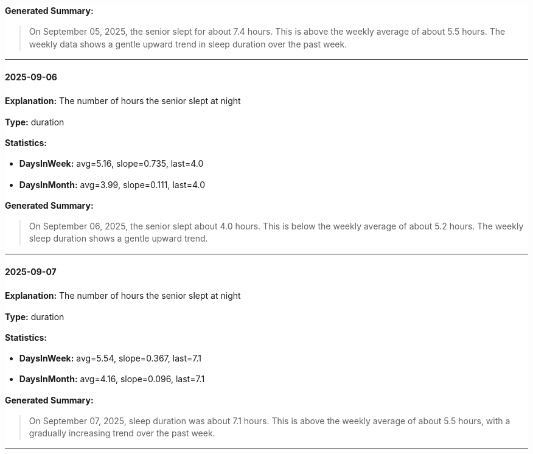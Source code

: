 **Generated Summary:**  

> On September 05, 2025, the senior slept for about 7.4 hours. This is above the weekly average of about 5.5 hours. The weekly data shows a gentle upward trend in sleep duration over the past week.


---

#### 2025-09-06

**Explanation:** The number of hours the senior slept at night

**Type:** duration


**Statistics:**

- **DaysInWeek:** 
avg=5.16, 
slope=0.735, 
last=4.0

- **DaysInMonth:** 
avg=3.99, 
slope=0.111, 
last=4.0


**Generated Summary:**  

> On September 06, 2025, the senior slept about 4.0 hours. This is below the weekly average of about 5.2 hours. The weekly sleep duration shows a gentle upward trend.


---

#### 2025-09-07

**Explanation:** The number of hours the senior slept at night

**Type:** duration


**Statistics:**

- **DaysInWeek:** 
avg=5.54, 
slope=0.367, 
last=7.1

- **DaysInMonth:** 
avg=4.16, 
slope=0.096, 
last=7.1


**Generated Summary:**  

> On September 07, 2025, sleep duration was about 7.1 hours. This is above the weekly average of about 5.5 hours, with a gradually increasing trend over the past week.


---